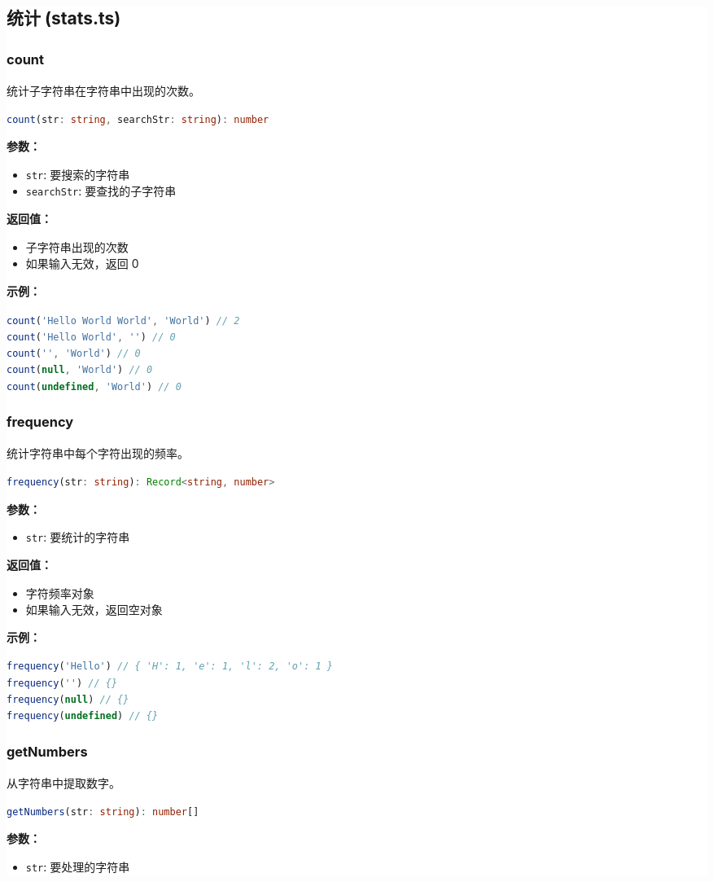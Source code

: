## 统计 (stats.ts)

### count
统计子字符串在字符串中出现的次数。

```typescript
count(str: string, searchStr: string): number
```

**参数：**
- `str`: 要搜索的字符串
- `searchStr`: 要查找的子字符串

**返回值：**
- 子字符串出现的次数
- 如果输入无效，返回 0

**示例：**
```typescript
count('Hello World World', 'World') // 2
count('Hello World', '') // 0
count('', 'World') // 0
count(null, 'World') // 0
count(undefined, 'World') // 0
```

### frequency
统计字符串中每个字符出现的频率。

```typescript
frequency(str: string): Record<string, number>
```

**参数：**
- `str`: 要统计的字符串

**返回值：**
- 字符频率对象
- 如果输入无效，返回空对象

**示例：**
```typescript
frequency('Hello') // { 'H': 1, 'e': 1, 'l': 2, 'o': 1 }
frequency('') // {}
frequency(null) // {}
frequency(undefined) // {}
```

### getNumbers
从字符串中提取数字。

```typescript
getNumbers(str: string): number[]
```

**参数：**
- `str`: 要处理的字符串
